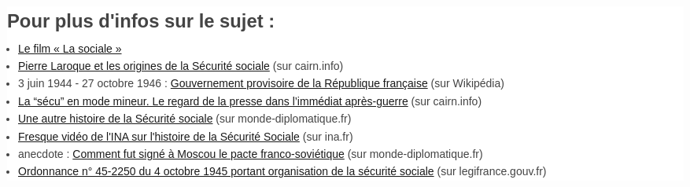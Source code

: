 ## Pour plus d'infos sur le sujet :
- [Le film « La sociale »](https://chezsoi.org/shaarli/?jHaUCg)
- [Pierre Laroque et les origines de la Sécurité sociale](https://www.cairn.info/revue-informations-sociales-2015-3-page-12.htm) (sur cairn.info)
- 3 juin 1944 - 27 octobre 1946 : [Gouvernement provisoire de la République française](https://fr.wikipedia.org/wiki/Gouvernement_provisoire_de_la_R%C3%A9publique_fran%C3%A7aise) (sur Wikipédia)
- [La “sécu” en mode mineur. Le regard de la presse dans l’immédiat après-guerre](https://www.cairn.info/revue-les-tribunes-de-la-sante1-2015-2-page-51.htm) (sur cairn.info)
- [Une autre histoire de la Sécurité sociale](https://www.monde-diplomatique.fr/2015/12/FRIOT/54395) (sur monde-diplomatique.fr)
- [Fresque vidéo de l'INA sur l'histoire de la Sécurité Sociale](https://fresques.ina.fr/securite-sociale/fresque) (sur ina.fr)
- anecdote : [Comment fut signé à Moscou le pacte franco-soviétique](https://www.monde-diplomatique.fr/1955/01/GARREAU/21307) (sur monde-diplomatique.fr)
- [Ordonnance n° 45-2250 du 4 octobre 1945 portant organisation de la sécurité sociale](https://www.legifrance.gouv.fr/affichTexte.do?cidTexte=JORFTEXT000000698857) (sur legifrance.gouv.fr)


<style type="text/css">
body {
  max-width: 46rem;
  margin: 0 auto;
  padding: 4rem;
  font-family: Calibri,Arial,sans-serif;
  color: #444;
  text-align: justify;
  font-size: 1rem;
  line-height: 1.6;
}
h1, h2, h3 {
  margin-bottom: 0;
}
h1 {
  text-transform: uppercase;
  font-size: 5rem;
  text-align: center;
  line-height: 1;
  margin: 0;
}
h2 { font-size: 1.7rem; }
h3 { font-size: 1.4rem; }
blockquote { font-style: italic; border-left: 2px solid #eee; padding-left: 18px; }
p, ol, ul { margin: .3rem 0; }
ol, ul { padding-inline-start: 1rem; }
section { break-inside: avoid; }
img {
  display: block;
  max-height: 25rem;
  max-width: 100%;
  margin: 0 auto;
}
img.portrait { max-height: 12rem; }
img.edito { max-width: 20rem; }
.editos { display: flex; }
s { /* dices */
  text-decoration: none;
  font-size: 1.8rem;
  line-height: .8;
  vertical-align: bottom;
}
</style>
